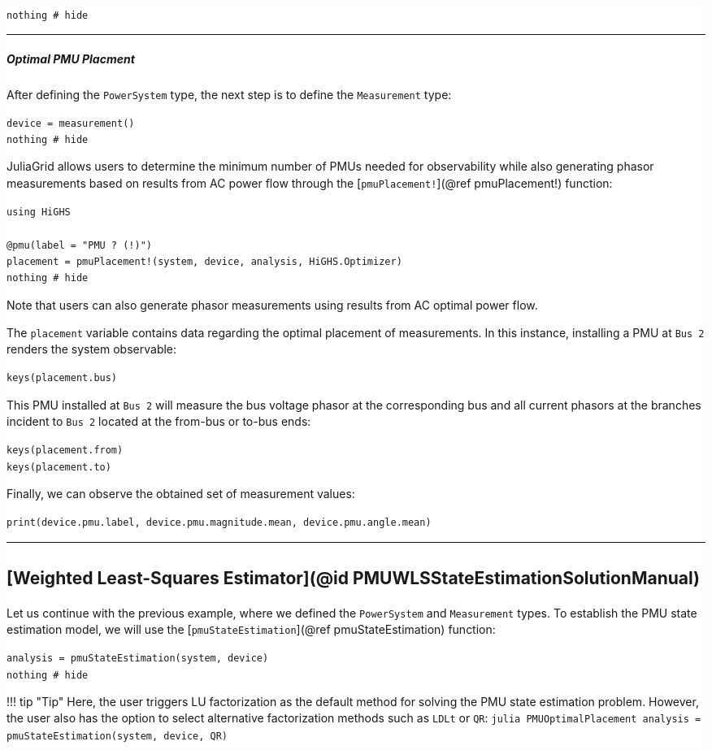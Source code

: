 ```@example PMUOptimalPlacement
nothing # hide
```

---

##### Optimal PMU Placment
After defining the `PowerSystem` type, the next step is to define the `Measurement` type:
```@example PMUOptimalPlacement
device = measurement()
nothing # hide
```

JuliaGrid allows users to determine the minimum number of PMUs needed for observability while also generating phasor measurements based on results from AC power flow through the [`pmuPlacement!`](@ref pmuPlacement!) function:
```@example PMUOptimalPlacement
using HiGHS

@pmu(label = "PMU ? (!)")
placement = pmuPlacement!(system, device, analysis, HiGHS.Optimizer)
nothing # hide
```
Note that users can also generate phasor measurements using results from AC optimal power flow.


The `placement` variable contains data regarding the optimal placement of measurements. In this instance, installing a PMU at `Bus 2` renders the system observable:
```@repl PMUOptimalPlacement
keys(placement.bus)
```

This PMU installed at `Bus 2` will measure the bus voltage phasor at the corresponding bus and all current phasors at the branches incident to `Bus 2` located at the from-bus or to-bus ends:
```@repl PMUOptimalPlacement
keys(placement.from)
keys(placement.to)
```

Finally, we can observe the obtained set of measurement values:
```@repl PMUOptimalPlacement
print(device.pmu.label, device.pmu.magnitude.mean, device.pmu.angle.mean)
```

---

## [Weighted Least-Squares Estimator](@id PMUWLSStateEstimationSolutionManual)
Let us continue with the previous example, where we defined the `PowerSystem` and `Measurement` types. To establish the PMU state estimation model, we will use the [`pmuStateEstimation`](@ref pmuStateEstimation) function:
```@example PMUOptimalPlacement
analysis = pmuStateEstimation(system, device)
nothing # hide
```

!!! tip "Tip"
    Here, the user triggers LU factorization as the default method for solving the PMU state estimation problem. However, the user also has the option to select alternative factorization methods such as `LDLt` or `QR`:
    ```julia PMUOptimalPlacement
    analysis = pmuStateEstimation(system, device, QR)
    ```

